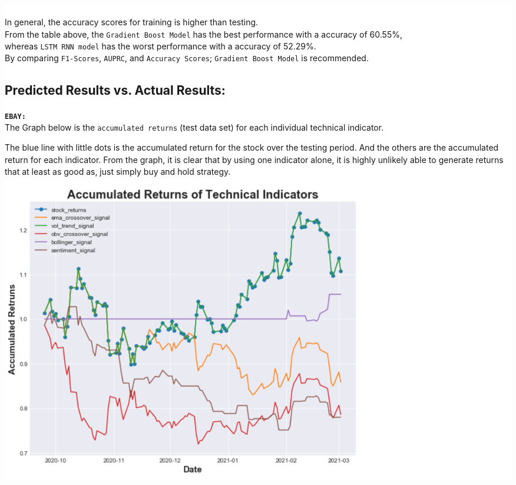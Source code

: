 <br> In general, the accuracy scores for training is higher than testing.
<br> From the table above, the `Gradient Boost Model` has the best performance with a accuracy of 60.55%,
<br> whereas `LSTM RNN model` has the worst performance with a accuracy of 52.29%.
<br> By comparing `F1-Scores`, `AUPRC`, and `Accuracy Scores`; `Gradient Boost Model` is recommended.    

## **Predicted Results vs. Actual Results:**
**`EBAY:`**
<br>The Graph below is the `accumulated returns` (test data set) for each individual technical indicator.

The blue line with little dots is the accumulated return for the stock over the testing period. And the others are the accumulated return for each indicator.
From the graph, it is clear that by using one indicator alone, it is highly unlikely able to generate returns that at least as good as, just simply buy and hold strategy.

<img src="Resources/EBAY_indicator_accumulated_return.PNG" alt="drawing" width="600"/>

